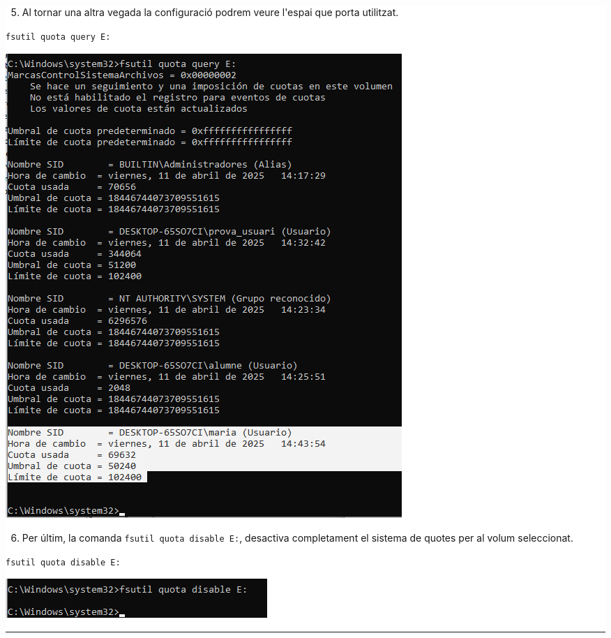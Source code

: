 5. Al tornar una altra vegada la configuració podrem veure l'espai que porta utilitzat.
```
fsutil quota query E:
```
![quotes](./fotos/quota19.png)

6. Per últim, la comanda `fsutil quota disable E:`, desactiva completament el sistema de quotes per al volum seleccionat.
```
fsutil quota disable E:
```
![quotes](./fotos/quota20.png)


---
